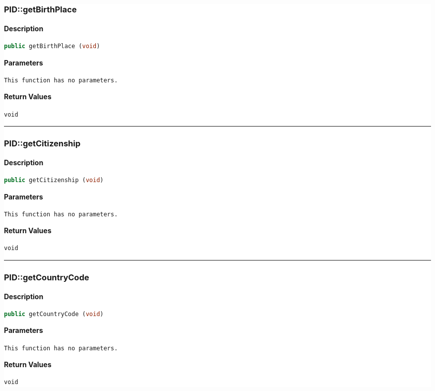 
### PID::getBirthPlace  

**Description**

```php
public getBirthPlace (void)
```

 

 

**Parameters**

`This function has no parameters.`

**Return Values**

`void`

<hr />


### PID::getCitizenship  

**Description**

```php
public getCitizenship (void)
```

 

 

**Parameters**

`This function has no parameters.`

**Return Values**

`void`

<hr />


### PID::getCountryCode  

**Description**

```php
public getCountryCode (void)
```

 

 

**Parameters**

`This function has no parameters.`

**Return Values**

`void`
